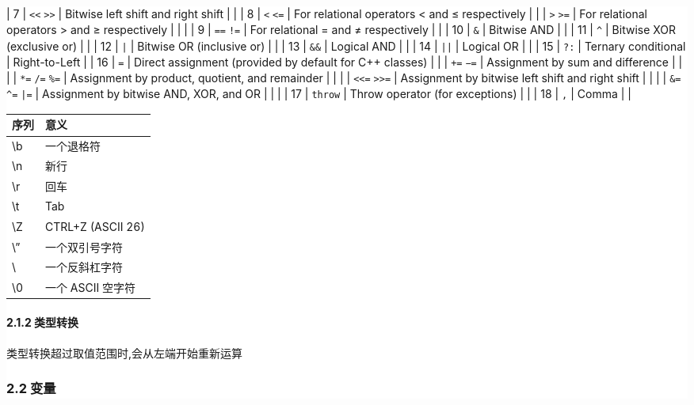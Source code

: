| 7                    | `<<`  `>>`                                       | Bitwise left shift and right shift                      |               |
| 8                    | `<`  `<=`                                        | For relational operators < and ≤ respectively           |               |
| `>`  `>=`            | For relational operators > and ≥ respectively    |                                                         |               |
| 9                    | `==`  `!=`                                       | For relational = and ≠ respectively                     |               |
| 10                   | `&`                                              | Bitwise AND                                             |               |
| 11                   | `^`                                              | Bitwise XOR (exclusive or)                              |               |
| 12                   | `|`                                              | Bitwise OR (inclusive or)                               |               |
| 13                   | `&&`                                             | Logical AND                                             |               |
| 14                   | `||`                                             | Logical OR                                              |               |
| 15                   | `?:`                                             | Ternary conditional                                     | Right-to-Left |
| 16                   | `=`                                              | Direct assignment (provided by default for C++ classes) |               |
| `+=`  `−=`           | Assignment by sum and difference                 |                                                         |               |
| `*=`  `/=`  `%=`     | Assignment by product, quotient, and remainder   |                                                         |               |
| `<<=`  `>>=`         | Assignment by bitwise left shift and right shift |                                                         |               |
| `&=`  `^=`  `|=`     | Assignment by bitwise AND, XOR, and OR           |                                                         |               |
| 17                   | `throw`                                          | Throw operator (for exceptions)                         |               |
| 18                   | `,`                                              | Comma                                                   |               |

| 序列 | 意义              |
| :--- | :---------------- |
| \b   | 一个退格符        |
| \n   | 新行              |
| \r   | 回车              |
| \t   | Tab               |
| \Z   | CTRL+Z (ASCII 26) |
| \”   | 一个双引号字符    |
| \\   | 一个反斜杠字符    |
| \0   | 一个 ASCII 空字符 |

#### 2.1.2 类型转换

类型转换超过取值范围时,会从左端开始重新运算

### 2.2 变量
